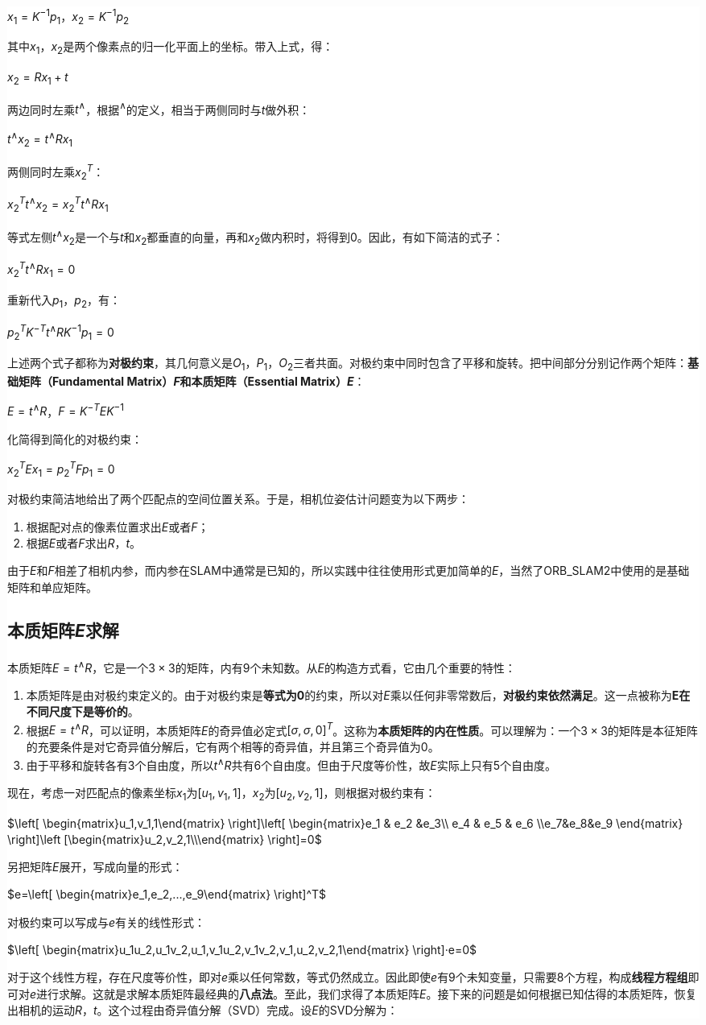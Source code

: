 $x_1=K^{-1}p_1$，$x_2=K^{-1}p_2$

其中$x_1$，$x_2$是两个像素点的归一化平面上的坐标。带入上式，得：

$x_2=Rx_1+t$

两边同时左乘$t^\wedge$，根据$^\wedge$的定义，相当于两侧同时与$t$做外积：

$t^\wedge x_2=t^\wedge Rx_1$

两侧同时左乘$x^T_2$：

$x^T_2t^\wedge x_2=x^T_2t^\wedge Rx_1$

等式左侧$t^\wedge x_2$是一个与$t$和$x_2$都垂直的向量，再和$x_2$做内积时，将得到0。因此，有如下简洁的式子：

$x^T_2t^\wedge Rx_1=0$

重新代入$p_1$，$p_2$，有：

$p^T_2K^{-T}t^\wedge RK^{-1}p_1=0$

上述两个式子都称为**对极约束**，其几何意义是$O_1$，$P_1$，$O_2$三者共面。对极约束中同时包含了平移和旋转。把中间部分分别记作两个矩阵：**基础矩阵（Fundamental Matrix）$F$**和**本质矩阵（Essential Matrix）$E$**：

$E=t^\wedge R$，$F=K^{-T}EK^{-1}$

化简得到简化的对极约束：

$x^T_2Ex_1=p^T_2Fp_1=0$

对极约束简洁地给出了两个匹配点的空间位置关系。于是，相机位姿估计问题变为以下两步：

1. 根据配对点的像素位置求出$E$或者$F$；
2. 根据$E$或者$F$求出$R$，$t$。

由于$E$和$F$相差了相机内参，而内参在SLAM中通常是已知的，所以实践中往往使用形式更加简单的$E$，当然了ORB_SLAM2中使用的是基础矩阵和单应矩阵。

## 本质矩阵$E$求解

本质矩阵$E=t^\wedge R$，它是一个$3×3$的矩阵，内有9个未知数。从$E$的构造方式看，它由几个重要的特性：

1. 本质矩阵是由对极约束定义的。由于对极约束是**等式为0**的约束，所以对$E$乘以任何非零常数后，**对极约束依然满足**。这一点被称为**E在不同尺度下是等价的**。
2. 根据$E=t^\wedge R$，可以证明，本质矩阵$E$的奇异值必定式$[\sigma, \sigma,0]^T$。这称为**本质矩阵的内在性质**。可以理解为：一个$3×3$的矩阵是本征矩阵的充要条件是对它奇异值分解后，它有两个相等的奇异值，并且第三个奇异值为0。
3. 由于平移和旋转各有3个自由度，所以$t^\wedge R$共有6个自由度。但由于尺度等价性，故$E$实际上只有5个自由度。

现在，考虑一对匹配点的像素坐标$x_1$为$[u_1,v_1,1]$，$x_2$为$[u_2,v_2,1]$，则根据对极约束有：

$\left[ \begin{matrix}u_1,v_1,1\end{matrix} \right]\left[ \begin{matrix}e_1 & e_2 &e_3\\ e_4 &  e_5 & e_6 \\e_7&e_8&e_9  \end{matrix} \right]\left [\begin{matrix}u_2,v_2,1\\\end{matrix} \right]=0$

另把矩阵$E$展开，写成向量的形式：

$e=\left[ \begin{matrix}e_1,e_2,...,e_9\end{matrix} \right]^T$

对极约束可以写成与$e$有关的线性形式：

$\left[ \begin{matrix}u_1u_2,u_1v_2,u_1,v_1u_2,v_1v_2,v_1,u_2,v_2,1\end{matrix} \right]·e=0$

对于这个线性方程，存在尺度等价性，即对$e$乘以任何常数，等式仍然成立。因此即使$e$有9个未知变量，只需要8个方程，构成**线程方程组**即可对$e$进行求解。这就是求解本质矩阵最经典的**八点法**。至此，我们求得了本质矩阵$E$。接下来的问题是如何根据已知估得的本质矩阵，恢复出相机的运动$R$，$t$。这个过程由奇异值分解（SVD）完成。设$E$的SVD分解为：
